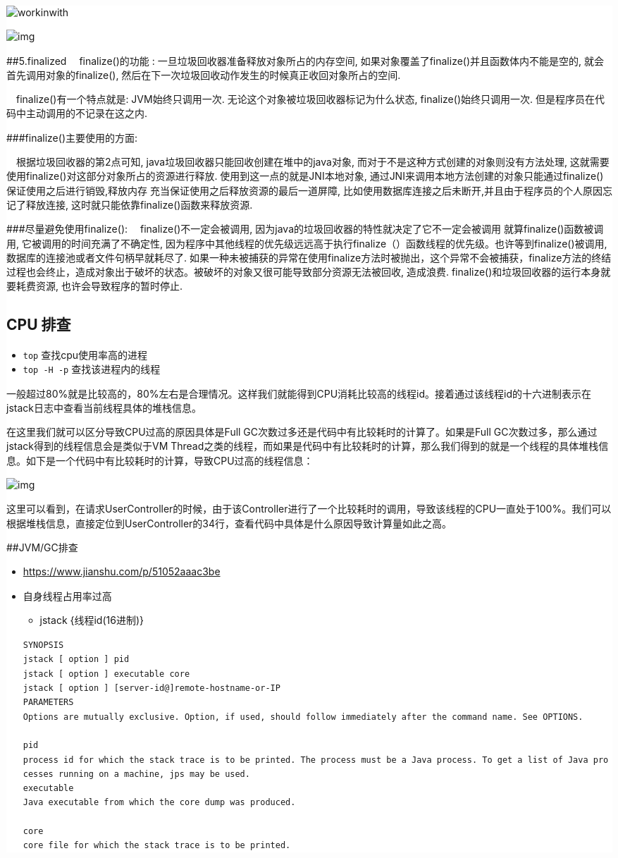 ![workinwith](https://img-blog.csdn.net/20180719114127980?watermark/2/text/aHR0cHM6Ly9ibG9nLmNzZG4ubmV0L25pdW5haTExMg==/font/5a6L5L2T/fontsize/400/fill/I0JBQkFCMA==/dissolve/70)





![img](https://upload-images.jianshu.io/upload_images/3789193-1be27c1633ad2eeb.png?imageMogr2/auto-orient/strip|imageView2/2/w/612/format/webp)

##5.finalized
　finalize()的功能 : 一旦垃圾回收器准备释放对象所占的内存空间, 如果对象覆盖了finalize()并且函数体内不能是空的, 就会首先调用对象的finalize(), 然后在下一次垃圾回收动作发生的时候真正收回对象所占的空间.

　finalize()有一个特点就是: JVM始终只调用一次. 无论这个对象被垃圾回收器标记为什么状态, finalize()始终只调用一次. 但是程序员在代码中主动调用的不记录在这之内.

###finalize()主要使用的方面:

　根据垃圾回收器的第2点可知, java垃圾回收器只能回收创建在堆中的java对象, 而对于不是这种方式创建的对象则没有方法处理, 这就需要使用finalize()对这部分对象所占的资源进行释放. 使用到这一点的就是JNI本地对象, 通过JNI来调用本地方法创建的对象只能通过finalize()保证使用之后进行销毁,释放内存
充当保证使用之后释放资源的最后一道屏障, 比如使用数据库连接之后未断开,并且由于程序员的个人原因忘记了释放连接, 这时就只能依靠finalize()函数来释放资源.

###尽量避免使用finalize():
　finalize()不一定会被调用, 因为java的垃圾回收器的特性就决定了它不一定会被调用
就算finalize()函数被调用, 它被调用的时间充满了不确定性, 因为程序中其他线程的优先级远远高于执行finalize（）函数线程的优先级。也许等到finalize()被调用, 数据库的连接池或者文件句柄早就耗尽了.
如果一种未被捕获的异常在使用finalize方法时被抛出，这个异常不会被捕获，finalize方法的终结过程也会终止，造成对象出于破坏的状态。被破坏的对象又很可能导致部分资源无法被回收, 造成浪费.
finalize()和垃圾回收器的运行本身就要耗费资源, 也许会导致程序的暂时停止.





## CPU 排查

* `top` 查找cpu使用率高的进程
*  `top -H -p`  查找该进程内的线程

一般超过80%就是比较高的，80%左右是合理情况。这样我们就能得到CPU消耗比较高的线程id。接着通过该线程id的十六进制表示在jstack日志中查看当前线程具体的堆栈信息。

在这里我们就可以区分导致CPU过高的原因具体是Full GC次数过多还是代码中有比较耗时的计算了。如果是Full GC次数过多，那么通过jstack得到的线程信息会是类似于VM Thread之类的线程，而如果是代码中有比较耗时的计算，那么我们得到的就是一个线程的具体堆栈信息。如下是一个代码中有比较耗时的计算，导致CPU过高的线程信息：

![img](https://img2020.cnblogs.com/other/1218593/202005/1218593-20200521083354772-1575840876.jpg)

这里可以看到，在请求UserController的时候，由于该Controller进行了一个比较耗时的调用，导致该线程的CPU一直处于100%。我们可以根据堆栈信息，直接定位到UserController的34行，查看代码中具体是什么原因导致计算量如此之高。

##JVM/GC排查 

* https://www.jianshu.com/p/51052aaac3be

* 自身线程占用率过高

  * jstack {线程id(16进制)}

  ```
  SYNOPSIS
  jstack [ option ] pid
  jstack [ option ] executable core
  jstack [ option ] [server-id@]remote-hostname-or-IP
  PARAMETERS
  Options are mutually exclusive. Option, if used, should follow immediately after the command name. See OPTIONS.
  
  pid
  process id for which the stack trace is to be printed. The process must be a Java process. To get a list of Java processes running on a machine, jps may be used.
  executable
  Java executable from which the core dump was produced.
  
  core
  core file for which the stack trace is to be printed.
  
  ```